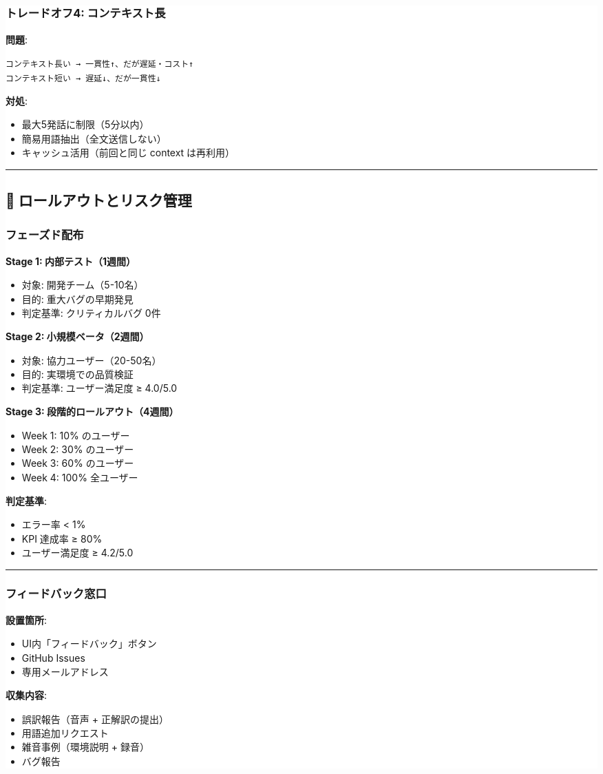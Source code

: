 
### トレードオフ4: コンテキスト長

**問題**:
```
コンテキスト長い → 一貫性↑、だが遅延・コスト↑
コンテキスト短い → 遅延↓、だが一貫性↓
```

**対処**:
- 最大5発話に制限（5分以内）
- 簡易用語抽出（全文送信しない）
- キャッシュ活用（前回と同じ context は再利用）

---

## 🚀 ロールアウトとリスク管理

### フェーズド配布

**Stage 1: 内部テスト（1週間）**
- 対象: 開発チーム（5-10名）
- 目的: 重大バグの早期発見
- 判定基準: クリティカルバグ 0件

**Stage 2: 小規模ベータ（2週間）**
- 対象: 協力ユーザー（20-50名）
- 目的: 実環境での品質検証
- 判定基準: ユーザー満足度 ≥ 4.0/5.0

**Stage 3: 段階的ロールアウト（4週間）**
- Week 1: 10% のユーザー
- Week 2: 30% のユーザー
- Week 3: 60% のユーザー
- Week 4: 100% 全ユーザー

**判定基準**:
- エラー率 < 1%
- KPI 達成率 ≥ 80%
- ユーザー満足度 ≥ 4.2/5.0

---

### フィードバック窓口

**設置箇所**:
- UI内「フィードバック」ボタン
- GitHub Issues
- 専用メールアドレス

**収集内容**:
- 誤訳報告（音声 + 正解訳の提出）
- 用語追加リクエスト
- 雑音事例（環境説明 + 録音）
- バグ報告
